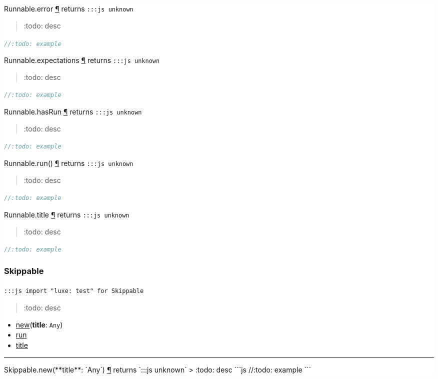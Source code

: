 <endpoint module="luxe: test" class="Runnable" signature="error"></endpoint>
<signature id="Runnable.error">Runnable.error
<a class="headerlink" href="#Runnable.error" title="Permanent link">¶</a></signature>
<span class='api_ret'>returns</span> `:::js unknown`
> :todo: desc   
```js
//:todo: example
```

<endpoint module="luxe: test" class="Runnable" signature="expectations"></endpoint>
<signature id="Runnable.expectations">Runnable.expectations
<a class="headerlink" href="#Runnable.expectations" title="Permanent link">¶</a></signature>
<span class='api_ret'>returns</span> `:::js unknown`
> :todo: desc   
```js
//:todo: example
```

<endpoint module="luxe: test" class="Runnable" signature="hasRun"></endpoint>
<signature id="Runnable.hasRun">Runnable.hasRun
<a class="headerlink" href="#Runnable.hasRun" title="Permanent link">¶</a></signature>
<span class='api_ret'>returns</span> `:::js unknown`
> :todo: desc   
```js
//:todo: example
```

<endpoint module="luxe: test" class="Runnable" signature="run()"></endpoint>
<signature id="Runnable.run">Runnable.run()
<a class="headerlink" href="#Runnable.run" title="Permanent link">¶</a></signature>
<span class='api_ret'>returns</span> `:::js unknown`
> :todo: desc   
```js
//:todo: example
```

<endpoint module="luxe: test" class="Runnable" signature="title"></endpoint>
<signature id="Runnable.title">Runnable.title
<a class="headerlink" href="#Runnable.title" title="Permanent link">¶</a></signature>
<span class='api_ret'>returns</span> `:::js unknown`
> :todo: desc   
```js
//:todo: example
```

### Skippable
`:::js import "luxe: test" for Skippable`
> :todo: desc

- [new](#Skippable.new)(**title**: `Any`)
- [run](#Skippable.run)
- [title](#Skippable.title)

<hr/>
<endpoint module="luxe: test" class="Skippable" signature="new(title : Any)"></endpoint>
<signature id="Skippable.new">Skippable.new(**title**: `Any`)
<a class="headerlink" href="#Skippable.new" title="Permanent link">¶</a></signature>
<span class='api_ret'>returns</span> `:::js unknown`
> :todo: desc   
```js
//:todo: example
```
